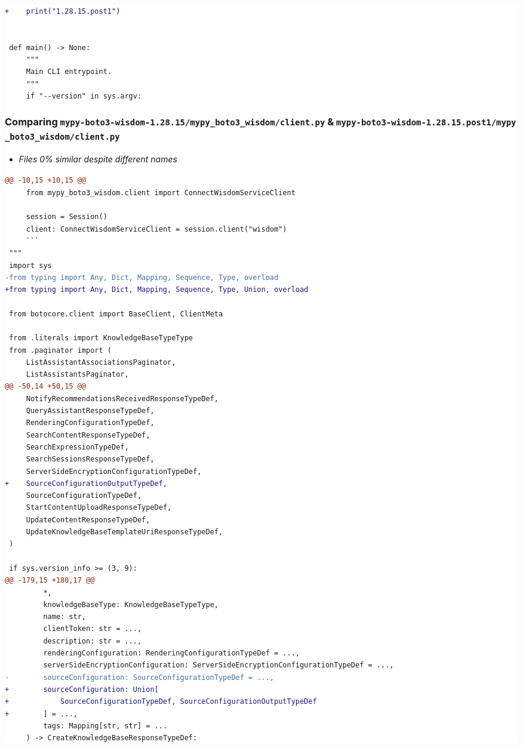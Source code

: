 ```diff
+    print("1.28.15.post1")
 
 
 def main() -> None:
     """
     Main CLI entrypoint.
     """
     if "--version" in sys.argv:
```

### Comparing `mypy-boto3-wisdom-1.28.15/mypy_boto3_wisdom/client.py` & `mypy-boto3-wisdom-1.28.15.post1/mypy_boto3_wisdom/client.py`

 * *Files 0% similar despite different names*

```diff
@@ -10,15 +10,15 @@
     from mypy_boto3_wisdom.client import ConnectWisdomServiceClient
 
     session = Session()
     client: ConnectWisdomServiceClient = session.client("wisdom")
     ```
 """
 import sys
-from typing import Any, Dict, Mapping, Sequence, Type, overload
+from typing import Any, Dict, Mapping, Sequence, Type, Union, overload
 
 from botocore.client import BaseClient, ClientMeta
 
 from .literals import KnowledgeBaseTypeType
 from .paginator import (
     ListAssistantAssociationsPaginator,
     ListAssistantsPaginator,
@@ -50,14 +50,15 @@
     NotifyRecommendationsReceivedResponseTypeDef,
     QueryAssistantResponseTypeDef,
     RenderingConfigurationTypeDef,
     SearchContentResponseTypeDef,
     SearchExpressionTypeDef,
     SearchSessionsResponseTypeDef,
     ServerSideEncryptionConfigurationTypeDef,
+    SourceConfigurationOutputTypeDef,
     SourceConfigurationTypeDef,
     StartContentUploadResponseTypeDef,
     UpdateContentResponseTypeDef,
     UpdateKnowledgeBaseTemplateUriResponseTypeDef,
 )
 
 if sys.version_info >= (3, 9):
@@ -179,15 +180,17 @@
         *,
         knowledgeBaseType: KnowledgeBaseTypeType,
         name: str,
         clientToken: str = ...,
         description: str = ...,
         renderingConfiguration: RenderingConfigurationTypeDef = ...,
         serverSideEncryptionConfiguration: ServerSideEncryptionConfigurationTypeDef = ...,
-        sourceConfiguration: SourceConfigurationTypeDef = ...,
+        sourceConfiguration: Union[
+            SourceConfigurationTypeDef, SourceConfigurationOutputTypeDef
+        ] = ...,
         tags: Mapping[str, str] = ...
     ) -> CreateKnowledgeBaseResponseTypeDef:
```